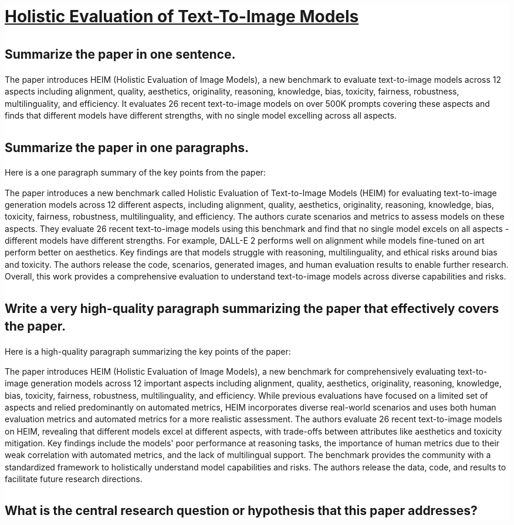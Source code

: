 # [Holistic Evaluation of Text-To-Image Models](https://arxiv.org/abs/2311.04287)

## Summarize the paper in one sentence.

 The paper introduces HEIM (Holistic Evaluation of Image Models), a new benchmark to evaluate text-to-image models across 12 aspects including alignment, quality, aesthetics, originality, reasoning, knowledge, bias, toxicity, fairness, robustness, multilinguality, and efficiency. It evaluates 26 recent text-to-image models on over 500K prompts covering these aspects and finds that different models have different strengths, with no single model excelling across all aspects.


## Summarize the paper in one paragraphs.

 Here is a one paragraph summary of the key points from the paper:

The paper introduces a new benchmark called Holistic Evaluation of Text-to-Image Models (HEIM) for evaluating text-to-image generation models across 12 different aspects, including alignment, quality, aesthetics, originality, reasoning, knowledge, bias, toxicity, fairness, robustness, multilinguality, and efficiency. The authors curate scenarios and metrics to assess models on these aspects. They evaluate 26 recent text-to-image models using this benchmark and find that no single model excels on all aspects - different models have different strengths. For example, DALL-E 2 performs well on alignment while models fine-tuned on art perform better on aesthetics. Key findings are that models struggle with reasoning, multilinguality, and ethical risks around bias and toxicity. The authors release the code, scenarios, generated images, and human evaluation results to enable further research. Overall, this work provides a comprehensive evaluation to understand text-to-image models across diverse capabilities and risks.


## Write a very high-quality paragraph summarizing the paper that effectively covers the paper.

 Here is a high-quality paragraph summarizing the key points of the paper:

The paper introduces HEIM (Holistic Evaluation of Image Models), a new benchmark for comprehensively evaluating text-to-image generation models across 12 important aspects including alignment, quality, aesthetics, originality, reasoning, knowledge, bias, toxicity, fairness, robustness, multilinguality, and efficiency. While previous evaluations have focused on a limited set of aspects and relied predominantly on automated metrics, HEIM incorporates diverse real-world scenarios and uses both human evaluation metrics and automated metrics for a more realistic assessment. The authors evaluate 26 recent text-to-image models on HEIM, revealing that different models excel at different aspects, with trade-offs between attributes like aesthetics and toxicity mitigation. Key findings include the models' poor performance at reasoning tasks, the importance of human metrics due to their weak correlation with automated metrics, and the lack of multilingual support. The benchmark provides the community with a standardized framework to holistically understand model capabilities and risks. The authors release the data, code, and results to facilitate future research directions.


## What is the central research question or hypothesis that this paper addresses?

